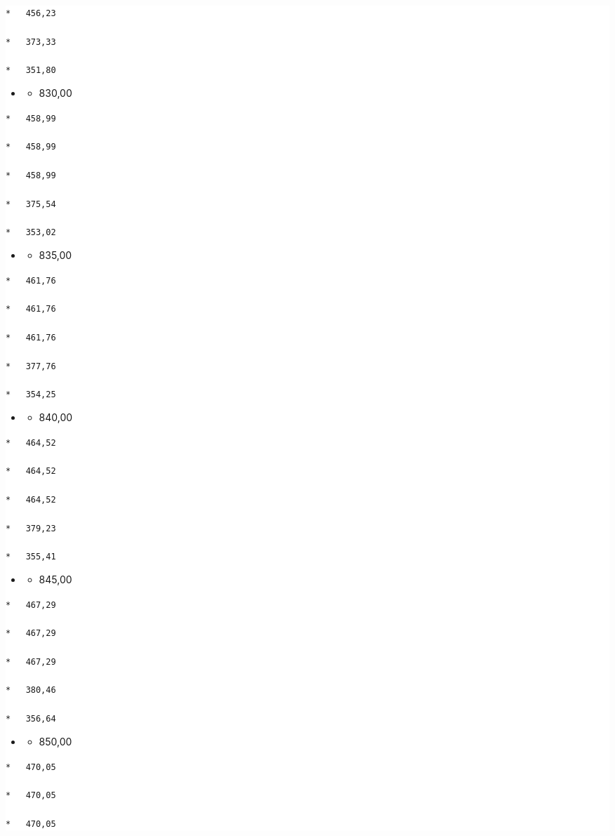     *   456,23

    *   373,33

    *   351,80


*    *   830,00

    *   458,99

    *   458,99

    *   458,99

    *   375,54

    *   353,02


*    *   835,00

    *   461,76

    *   461,76

    *   461,76

    *   377,76

    *   354,25


*    *   840,00

    *   464,52

    *   464,52

    *   464,52

    *   379,23

    *   355,41


*    *   845,00

    *   467,29

    *   467,29

    *   467,29

    *   380,46

    *   356,64


*    *   850,00

    *   470,05

    *   470,05

    *   470,05
